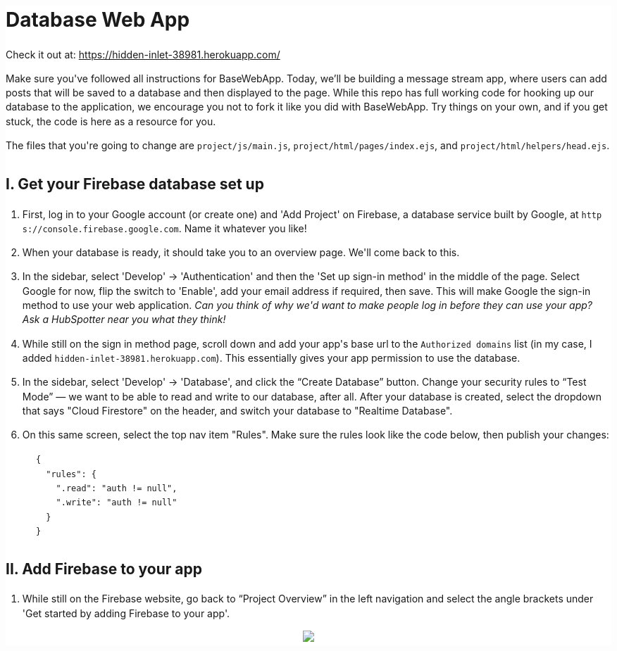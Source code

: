 # Database Web App
Check it out at: https://hidden-inlet-38981.herokuapp.com/

Make sure you've followed all instructions for BaseWebApp. Today, we’ll be building a message stream app, where users can add posts that will be saved to a database and then displayed to the page. While this repo has full working code for hooking up our database to the application, we encourage you not to fork it like you did with BaseWebApp. Try things on your own, and if you get stuck, the code is here as a resource for you.

The files that you're going to change are `project/js/main.js`, `project/html/pages/index.ejs`, and `project/html/helpers/head.ejs`.

## I. Get your Firebase database set up


1. First, log in to your Google account (or create one) and 'Add Project' on Firebase, a database service built by Google, at `https://console.firebase.google.com`. Name it whatever you like!

2. When your database is ready, it should take you to an overview page. We'll come back to this.

3. In the sidebar, select 'Develop' -> 'Authentication' and then the 'Set up sign-in method' in the middle of the page. Select Google for now, flip the switch to 'Enable', add your email address if required, then save. This will make Google the sign-in method to use your web application. _Can you think of why we'd want to make people log in before they can use your app? Ask a HubSpotter near you what they think!_

4. While still on the sign in method page, scroll down and add your app's base url to the `Authorized domains` list (in my case, I added `hidden-inlet-38981.herokuapp.com`). This essentially gives your app permission to use the database.

5. In the sidebar, select 'Develop' -> 'Database', and click the “Create Database” button. Change your security rules to “Test Mode” — we want to be able to read and write to our database, after all. After your database is created, select the dropdown that says "Cloud Firestore" on the header, and switch your database to "Realtime Database".

6. On this same screen, select the top nav item "Rules". Make sure the rules look like the code below, then publish your changes:
```
      {
        "rules": {
          ".read": "auth != null",
          ".write": "auth != null"
        }
      }
```

## II. Add Firebase to your app


1. While still on the Firebase website, go back to “Project Overview” in the left navigation and select the angle brackets under 'Get started by adding Firebase to your app'.
<div style="text-align:center"><img src ="https://d2mxuefqeaa7sj.cloudfront.net/s_0B2FBC1C225F1AB4C2B888C7BB8510368E050ED500396ECDF2923157F2823B9A_1552942056201_image.png" /></div>
